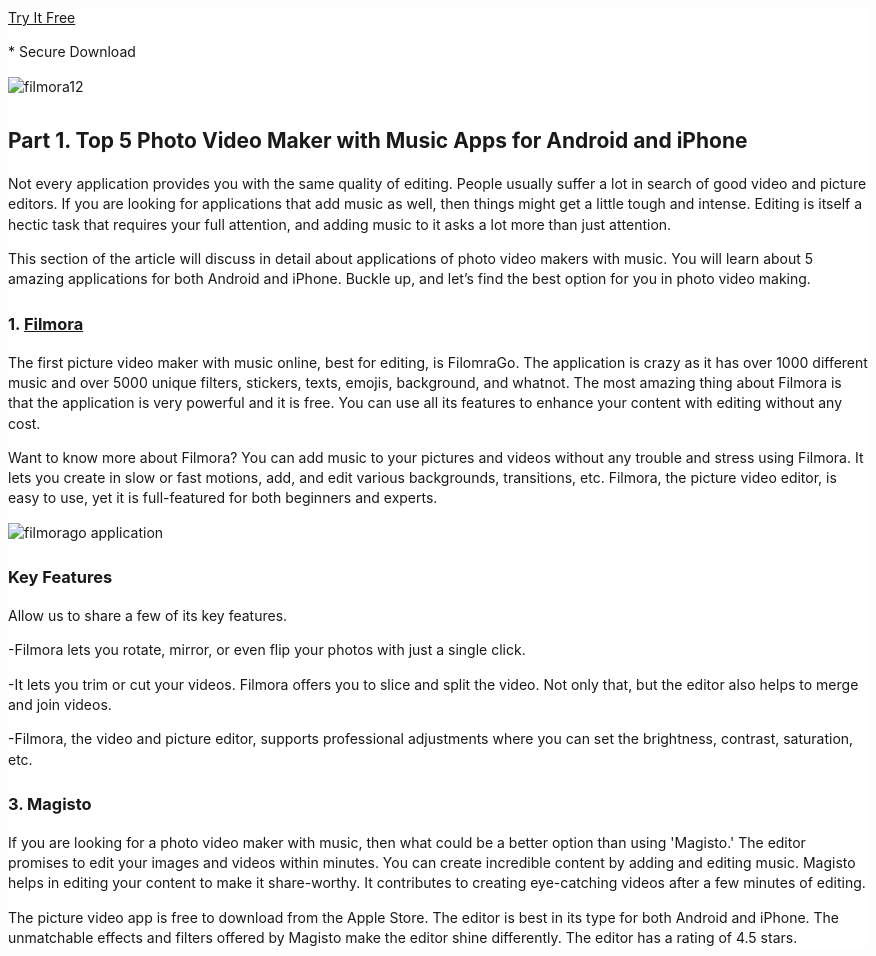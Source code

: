 [Try It Free](https://app.adjust.com/b0k9hf2%5F4bsu85t)

 \* Secure Download

![filmora12](https://images.wondershare.com/filmora/12-filmora/img/filmora12-01.png)

## Part 1\. Top 5 Photo Video Maker with Music Apps for Android and iPhone

Not every application provides you with the same quality of editing. People usually suffer a lot in search of good video and picture editors. If you are looking for applications that add music as well, then things might get a little tough and intense. Editing is itself a hectic task that requires your full attention, and adding music to it asks a lot more than just attention.

This section of the article will discuss in detail about applications of photo video makers with music. You will learn about 5 amazing applications for both Android and iPhone. Buckle up, and let’s find the best option for you in photo video making.

### 1\. [Filmora](https://tools.techidaily.com/wondershare/filmora/download/)

The first picture video maker with music online, best for editing, is FilomraGo. The application is crazy as it has over 1000 different music and over 5000 unique filters, stickers, texts, emojis, background, and whatnot. The most amazing thing about Filmora is that the application is very powerful and it is free. You can use all its features to enhance your content with editing without any cost.

Want to know more about Filmora? You can add music to your pictures and videos without any trouble and stress using Filmora. It lets you create in slow or fast motions, add, and edit various backgrounds, transitions, etc. Filmora, the picture video editor, is easy to use, yet it is full-featured for both beginners and experts.

![filmorago application](https://images.wondershare.com/filmora/article-images/2021/best-photo-video-maker-with-music-apps-1.jpg)

### Key Features

Allow us to share a few of its key features.

\-Filmora lets you rotate, mirror, or even flip your photos with just a single click.

\-It lets you trim or cut your videos. Filmora offers you to slice and split the video. Not only that, but the editor also helps to merge and join videos.

\-Filmora, the video and picture editor, supports professional adjustments where you can set the brightness, contrast, saturation, etc.

### 3\. Magisto

If you are looking for a photo video maker with music, then what could be a better option than using 'Magisto.' The editor promises to edit your images and videos within minutes. You can create incredible content by adding and editing music. Magisto helps in editing your content to make it share-worthy. It contributes to creating eye-catching videos after a few minutes of editing.

The picture video app is free to download from the Apple Store. The editor is best in its type for both Android and iPhone. The unmatchable effects and filters offered by Magisto make the editor shine differently. The editor has a rating of 4.5 stars.
